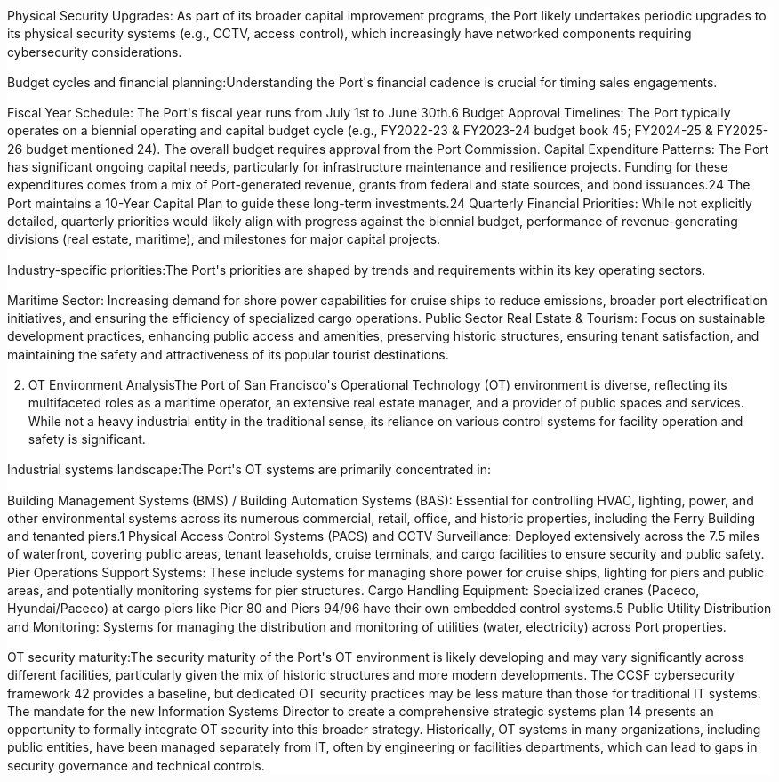 Physical Security Upgrades: As part of its broader capital improvement programs, the Port likely undertakes periodic upgrades to its physical security systems (e.g., CCTV, access control), which increasingly have networked components requiring cybersecurity considerations.



Budget cycles and financial planning:Understanding the Port's financial cadence is crucial for timing sales engagements.

Fiscal Year Schedule: The Port's fiscal year runs from July 1st to June 30th.6
Budget Approval Timelines: The Port typically operates on a biennial operating and capital budget cycle (e.g., FY2022-23 & FY2023-24 budget book 45; FY2024-25 & FY2025-26 budget mentioned 24). The overall budget requires approval from the Port Commission.
Capital Expenditure Patterns: The Port has significant ongoing capital needs, particularly for infrastructure maintenance and resilience projects. Funding for these expenditures comes from a mix of Port-generated revenue, grants from federal and state sources, and bond issuances.24 The Port maintains a 10-Year Capital Plan to guide these long-term investments.24
Quarterly Financial Priorities: While not explicitly detailed, quarterly priorities would likely align with progress against the biennial budget, performance of revenue-generating divisions (real estate, maritime), and milestones for major capital projects.



Industry-specific priorities:The Port's priorities are shaped by trends and requirements within its key operating sectors.

Maritime Sector: Increasing demand for shore power capabilities for cruise ships to reduce emissions, broader port electrification initiatives, and ensuring the efficiency of specialized cargo operations.
Public Sector Real Estate & Tourism: Focus on sustainable development practices, enhancing public access and amenities, preserving historic structures, ensuring tenant satisfaction, and maintaining the safety and attractiveness of its popular tourist destinations.


2. OT Environment AnalysisThe Port of San Francisco's Operational Technology (OT) environment is diverse, reflecting its multifaceted roles as a maritime operator, an extensive real estate manager, and a provider of public spaces and services. While not a heavy industrial entity in the traditional sense, its reliance on various control systems for facility operation and safety is significant.

Industrial systems landscape:The Port's OT systems are primarily concentrated in:

Building Management Systems (BMS) / Building Automation Systems (BAS): Essential for controlling HVAC, lighting, power, and other environmental systems across its numerous commercial, retail, office, and historic properties, including the Ferry Building and tenanted piers.1
Physical Access Control Systems (PACS) and CCTV Surveillance: Deployed extensively across the 7.5 miles of waterfront, covering public areas, tenant leaseholds, cruise terminals, and cargo facilities to ensure security and public safety.
Pier Operations Support Systems: These include systems for managing shore power for cruise ships, lighting for piers and public areas, and potentially monitoring systems for pier structures.
Cargo Handling Equipment: Specialized cranes (Paceco, Hyundai/Paceco) at cargo piers like Pier 80 and Piers 94/96 have their own embedded control systems.5
Public Utility Distribution and Monitoring: Systems for managing the distribution and monitoring of utilities (water, electricity) across Port properties.



OT security maturity:The security maturity of the Port's OT environment is likely developing and may vary significantly across different facilities, particularly given the mix of historic structures and more modern developments. The CCSF cybersecurity framework 42 provides a baseline, but dedicated OT security practices may be less mature than those for traditional IT systems. The mandate for the new Information Systems Director to create a comprehensive strategic systems plan 14 presents an opportunity to formally integrate OT security into this broader strategy. Historically, OT systems in many organizations, including public entities, have been managed separately from IT, often by engineering or facilities departments, which can lead to gaps in security governance and technical controls.
